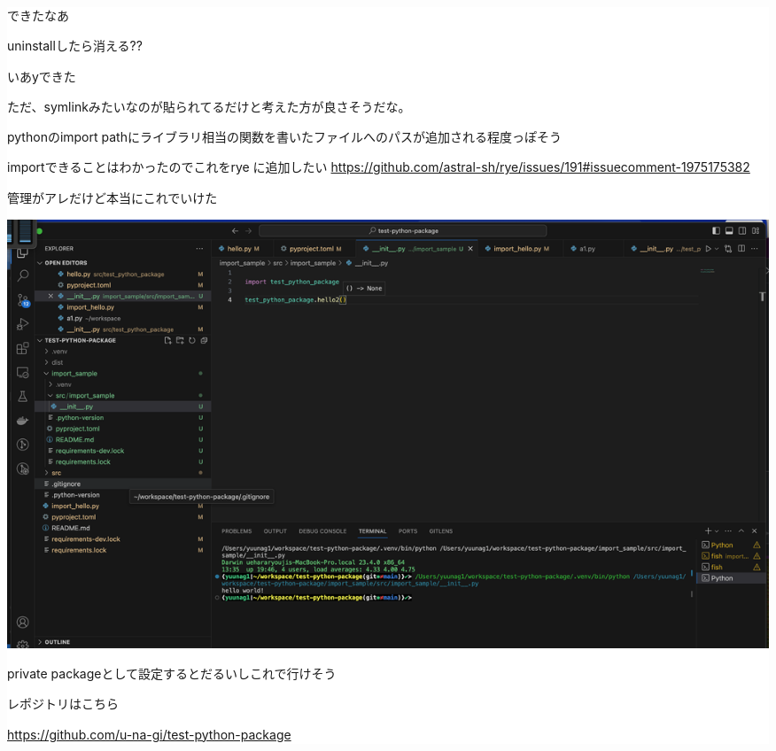 できたなあ

uninstallしたら消える??

いあyできた

ただ、symlinkみたいなのが貼られてるだけと考えた方が良さそうだな。

pythonのimport pathにライブラリ相当の関数を書いたファイルへのパスが追加される程度っぽそう


importできることはわかったのでこれをrye に追加したい
https://github.com/astral-sh/rye/issues/191#issuecomment-1975175382

管理がアレだけど本当にこれでいけた

![](a.png)

private packageとして設定するとだるいしこれで行けそう

レポジトリはこちら

https://github.com/u-na-gi/test-python-package